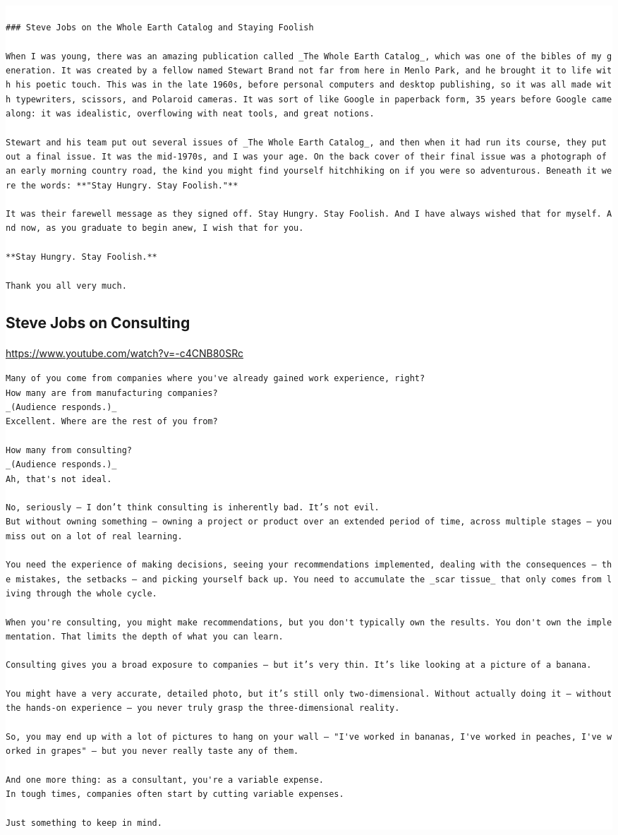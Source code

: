 ```

### Steve Jobs on the Whole Earth Catalog and Staying Foolish

When I was young, there was an amazing publication called _The Whole Earth Catalog_, which was one of the bibles of my generation. It was created by a fellow named Stewart Brand not far from here in Menlo Park, and he brought it to life with his poetic touch. This was in the late 1960s, before personal computers and desktop publishing, so it was all made with typewriters, scissors, and Polaroid cameras. It was sort of like Google in paperback form, 35 years before Google came along: it was idealistic, overflowing with neat tools, and great notions.  

Stewart and his team put out several issues of _The Whole Earth Catalog_, and then when it had run its course, they put out a final issue. It was the mid-1970s, and I was your age. On the back cover of their final issue was a photograph of an early morning country road, the kind you might find yourself hitchhiking on if you were so adventurous. Beneath it were the words: **"Stay Hungry. Stay Foolish."**  

It was their farewell message as they signed off. Stay Hungry. Stay Foolish. And I have always wished that for myself. And now, as you graduate to begin anew, I wish that for you.  

**Stay Hungry. Stay Foolish.**

Thank you all very much.

```



## Steve Jobs on Consulting
https://www.youtube.com/watch?v=-c4CNB80SRc

```markdown
Many of you come from companies where you've already gained work experience, right?  
How many are from manufacturing companies?  
_(Audience responds.)_  
Excellent. Where are the rest of you from?

How many from consulting?  
_(Audience responds.)_  
Ah, that's not ideal.

No, seriously — I don’t think consulting is inherently bad. It’s not evil.  
But without owning something — owning a project or product over an extended period of time, across multiple stages — you miss out on a lot of real learning.

You need the experience of making decisions, seeing your recommendations implemented, dealing with the consequences — the mistakes, the setbacks — and picking yourself back up. You need to accumulate the _scar tissue_ that only comes from living through the whole cycle.

When you're consulting, you might make recommendations, but you don't typically own the results. You don't own the implementation. That limits the depth of what you can learn.

Consulting gives you a broad exposure to companies — but it’s very thin. It’s like looking at a picture of a banana.

You might have a very accurate, detailed photo, but it’s still only two-dimensional. Without actually doing it — without the hands-on experience — you never truly grasp the three-dimensional reality.

So, you may end up with a lot of pictures to hang on your wall — "I've worked in bananas, I've worked in peaches, I've worked in grapes" — but you never really taste any of them.

And one more thing: as a consultant, you're a variable expense.  
In tough times, companies often start by cutting variable expenses.

Just something to keep in mind.
```